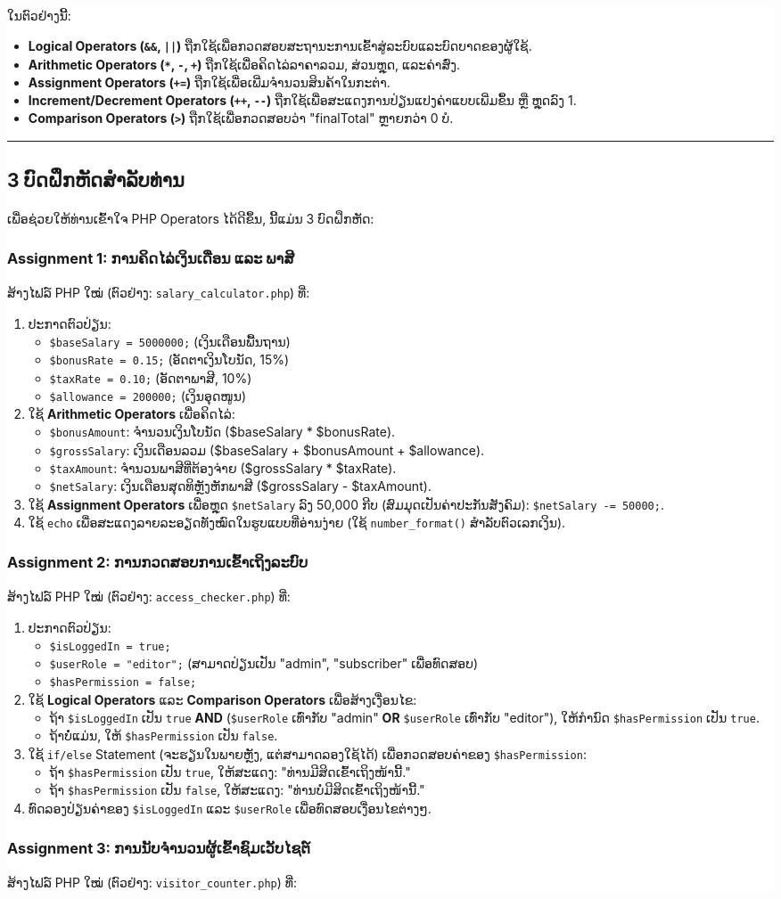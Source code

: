 ໃນຕົວຢ່າງນີ້:

  * **Logical Operators (`&&`, `||`)** ຖືກໃຊ້ເພື່ອກວດສອບສະຖານະການເຂົ້າສູ່ລະບົບແລະບົດບາດຂອງຜູ້ໃຊ້.
  * **Arithmetic Operators (`*`, `-`, `+`)** ຖືກໃຊ້ເພື່ອຄິດໄລ່ລາຄາລວມ, ສ່ວນຫຼຸດ, ແລະຄ່າສົ່ງ.
  * **Assignment Operators (`+=`)** ຖືກໃຊ້ເພື່ອເພີ່ມຈຳນວນສິນຄ້າໃນກະຕ່າ.
  * **Increment/Decrement Operators (`++`, `--`)** ຖືກໃຊ້ເພື່ອສະແດງການປ່ຽນແປງຄ່າແບບເພີ່ມຂຶ້ນ ຫຼື ຫຼຸດລົງ 1.
  * **Comparison Operators (`>`)** ຖືກໃຊ້ເພື່ອກວດສອບວ່າ "finalTotal" ຫຼາຍກວ່າ 0 ບໍ.

-----

## 3 ບົດຝຶກຫັດສຳລັບທ່ານ

ເພື່ອຊ່ວຍໃຫ້ທ່ານເຂົ້າໃຈ PHP Operators ໄດ້ດີຂຶ້ນ, ນີ້ແມ່ນ 3 ບົດຝຶກຫັດ:

### Assignment 1: ການຄິດໄລ່ເງິນເດືອນ ແລະ ພາສີ

ສ້າງໄຟລ໌ PHP ໃໝ່ (ຕົວຢ່າງ: `salary_calculator.php`) ທີ່:

1.  ປະກາດຕົວປ່ຽນ:
      * `$baseSalary = 5000000;` (ເງິນເດືອນພື້ນຖານ)
      * `$bonusRate = 0.15;` (ອັດຕາເງິນໂບນັດ, 15%)
      * `$taxRate = 0.10;` (ອັດຕາພາສີ, 10%)
      * `$allowance = 200000;` (ເງິນອຸດໜູນ)
2.  ໃຊ້ **Arithmetic Operators** ເພື່ອຄິດໄລ່:
      * `$bonusAmount`: ຈຳນວນເງິນໂບນັດ ($baseSalary \* $bonusRate).
      * `$grossSalary`: ເງິນເດືອນລວມ ($baseSalary + $bonusAmount + $allowance).
      * `$taxAmount`: ຈຳນວນພາສີທີ່ຕ້ອງຈ່າຍ ($grossSalary \* $taxRate).
      * `$netSalary`: ເງິນເດືອນສຸດທິຫຼັງຫັກພາສີ ($grossSalary - $taxAmount).
3.  ໃຊ້ **Assignment Operators** ເພື່ອຫຼຸດ `$netSalary` ລົງ 50,000 ກີບ (ສົມມຸດເປັນຄ່າປະກັນສັງຄົມ): `$netSalary -= 50000;`.
4.  ໃຊ້ `echo` ເພື່ອສະແດງລາຍລະອຽດທັງໝົດໃນຮູບແບບທີ່ອ່ານງ່າຍ (ໃຊ້ `number_format()` ສຳລັບຕົວເລກເງິນ).

### Assignment 2: ການກວດສອບການເຂົ້າເຖິງລະບົບ

ສ້າງໄຟລ໌ PHP ໃໝ່ (ຕົວຢ່າງ: `access_checker.php`) ທີ່:

1.  ປະກາດຕົວປ່ຽນ:
      * `$isLoggedIn = true;`
      * `$userRole = "editor";` (ສາມາດປ່ຽນເປັນ "admin", "subscriber" ເພື່ອທົດສອບ)
      * `$hasPermission = false;`
2.  ໃຊ້ **Logical Operators** ແລະ **Comparison Operators** ເພື່ອສ້າງເງື່ອນໄຂ:
      * ຖ້າ `$isLoggedIn` ເປັນ `true` **AND** (`$userRole` ເທົ່າກັບ "admin" **OR** `$userRole` ເທົ່າກັບ "editor"), ໃຫ້ກຳນົດ `$hasPermission` ເປັນ `true`.
      * ຖ້າບໍ່ແມ່ນ, ໃຫ້ `$hasPermission` ເປັນ `false`.
3.  ໃຊ້ `if/else` Statement (ຈະຮຽນໃນພາຍຫຼັງ, ແຕ່ສາມາດລອງໃຊ້ໄດ້) ເພື່ອກວດສອບຄ່າຂອງ `$hasPermission`:
      * ຖ້າ `$hasPermission` ເປັນ `true`, ໃຫ້ສະແດງ: "ທ່ານມີສິດເຂົ້າເຖິງໜ້ານີ້."
      * ຖ້າ `$hasPermission` ເປັນ `false`, ໃຫ້ສະແດງ: "ທ່ານບໍ່ມີສິດເຂົ້າເຖິງໜ້ານີ້."
4.  ທົດລອງປ່ຽນຄ່າຂອງ `$isLoggedIn` ແລະ `$userRole` ເພື່ອທົດສອບເງື່ອນໄຂຕ່າງໆ.

### Assignment 3: ການນັບຈຳນວນຜູ້ເຂົ້າຊົມເວັບໄຊຕ໌

ສ້າງໄຟລ໌ PHP ໃໝ່ (ຕົວຢ່າງ: `visitor_counter.php`) ທີ່:
